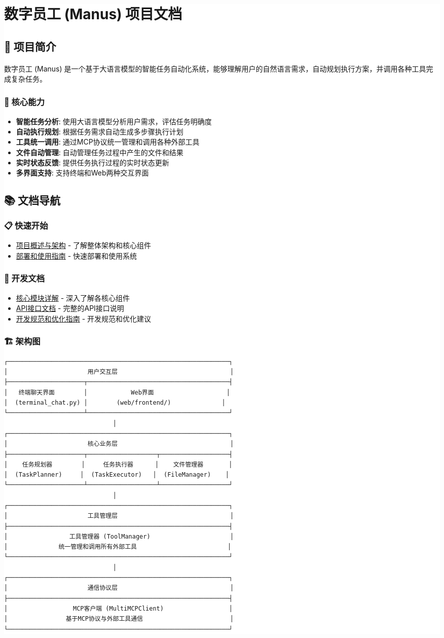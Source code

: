 # 数字员工 (Manus) 项目文档

## 📖 项目简介

数字员工 (Manus) 是一个基于大语言模型的智能任务自动化系统，能够理解用户的自然语言需求，自动规划执行方案，并调用各种工具完成复杂任务。

### 🎯 核心能力

- **智能任务分析**: 使用大语言模型分析用户需求，评估任务明确度
- **自动执行规划**: 根据任务需求自动生成多步骤执行计划  
- **工具统一调用**: 通过MCP协议统一管理和调用各种外部工具
- **文件自动管理**: 自动管理任务过程中产生的文件和结果
- **实时状态反馈**: 提供任务执行过程的实时状态更新
- **多界面支持**: 支持终端和Web两种交互界面

## 📚 文档导航

### 📋 快速开始
- [项目概述与架构](01_项目概述与架构.md) - 了解整体架构和核心组件
- [部署和使用指南](04_部署和使用指南.md) - 快速部署和使用系统

### 🔧 开发文档  
- [核心模块详解](02_核心模块详解.md) - 深入了解各核心组件
- [API接口文档](03_API接口文档.md) - 完整的API接口说明
- [开发规范和优化指南](05_开发规范和优化指南.md) - 开发规范和优化建议

### 🏗️ 架构图

```
┌─────────────────────────────────────────────────────────────┐
│                      用户交互层                               │
├─────────────────────┬───────────────────────────────────────┤
│   终端聊天界面        │            Web界面                    │
│  (terminal_chat.py) │        (web/frontend/)              │
└─────────────────────┴───────────────────────────────────────┘
                              │
┌─────────────────────────────────────────────────────────────┐
│                      核心业务层                               │
├─────────────────────┬───────────────────┬───────────────────┤
│    任务规划器        │     任务执行器      │    文件管理器       │
│  (TaskPlanner)     │  (TaskExecutor)   │  (FileManager)    │
└─────────────────────┴───────────────────┴───────────────────┘
                              │
┌─────────────────────────────────────────────────────────────┐
│                      工具管理层                               │
├─────────────────────────────────────────────────────────────┤
│                 工具管理器 (ToolManager)                      │
│              统一管理和调用所有外部工具                         │
└─────────────────────────────────────────────────────────────┘
                              │
┌─────────────────────────────────────────────────────────────┐
│                      通信协议层                               │
├─────────────────────────────────────────────────────────────┤
│                  MCP客户端 (MultiMCPClient)                  │
│                基于MCP协议与外部工具通信                        │
└─────────────────────────────────────────────────────────────┘
```
